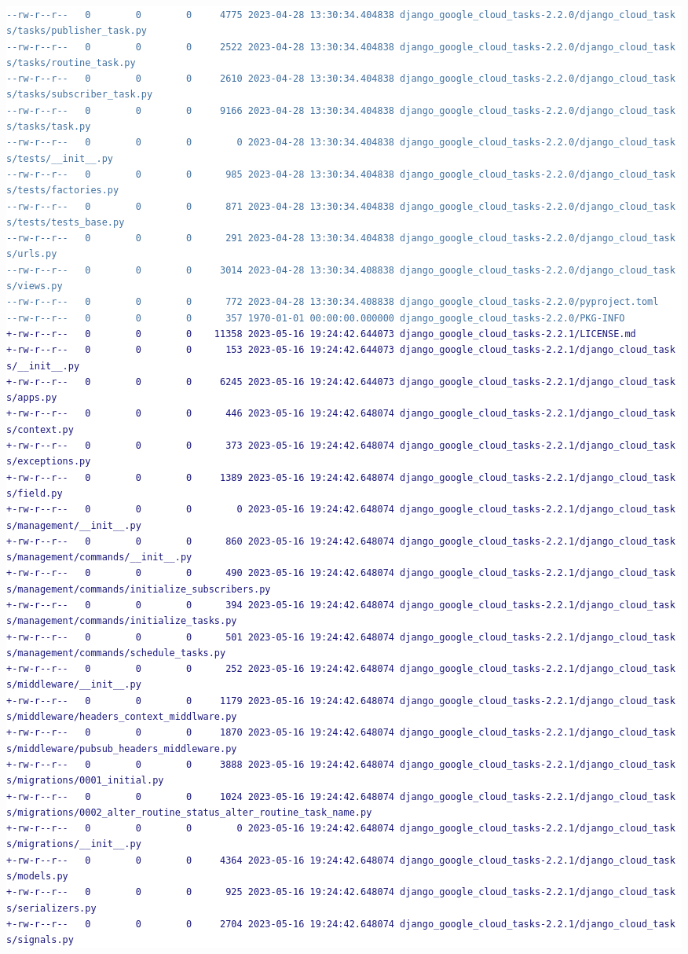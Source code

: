 ```diff
--rw-r--r--   0        0        0     4775 2023-04-28 13:30:34.404838 django_google_cloud_tasks-2.2.0/django_cloud_tasks/tasks/publisher_task.py
--rw-r--r--   0        0        0     2522 2023-04-28 13:30:34.404838 django_google_cloud_tasks-2.2.0/django_cloud_tasks/tasks/routine_task.py
--rw-r--r--   0        0        0     2610 2023-04-28 13:30:34.404838 django_google_cloud_tasks-2.2.0/django_cloud_tasks/tasks/subscriber_task.py
--rw-r--r--   0        0        0     9166 2023-04-28 13:30:34.404838 django_google_cloud_tasks-2.2.0/django_cloud_tasks/tasks/task.py
--rw-r--r--   0        0        0        0 2023-04-28 13:30:34.404838 django_google_cloud_tasks-2.2.0/django_cloud_tasks/tests/__init__.py
--rw-r--r--   0        0        0      985 2023-04-28 13:30:34.404838 django_google_cloud_tasks-2.2.0/django_cloud_tasks/tests/factories.py
--rw-r--r--   0        0        0      871 2023-04-28 13:30:34.404838 django_google_cloud_tasks-2.2.0/django_cloud_tasks/tests/tests_base.py
--rw-r--r--   0        0        0      291 2023-04-28 13:30:34.404838 django_google_cloud_tasks-2.2.0/django_cloud_tasks/urls.py
--rw-r--r--   0        0        0     3014 2023-04-28 13:30:34.408838 django_google_cloud_tasks-2.2.0/django_cloud_tasks/views.py
--rw-r--r--   0        0        0      772 2023-04-28 13:30:34.408838 django_google_cloud_tasks-2.2.0/pyproject.toml
--rw-r--r--   0        0        0      357 1970-01-01 00:00:00.000000 django_google_cloud_tasks-2.2.0/PKG-INFO
+-rw-r--r--   0        0        0    11358 2023-05-16 19:24:42.644073 django_google_cloud_tasks-2.2.1/LICENSE.md
+-rw-r--r--   0        0        0      153 2023-05-16 19:24:42.644073 django_google_cloud_tasks-2.2.1/django_cloud_tasks/__init__.py
+-rw-r--r--   0        0        0     6245 2023-05-16 19:24:42.644073 django_google_cloud_tasks-2.2.1/django_cloud_tasks/apps.py
+-rw-r--r--   0        0        0      446 2023-05-16 19:24:42.648074 django_google_cloud_tasks-2.2.1/django_cloud_tasks/context.py
+-rw-r--r--   0        0        0      373 2023-05-16 19:24:42.648074 django_google_cloud_tasks-2.2.1/django_cloud_tasks/exceptions.py
+-rw-r--r--   0        0        0     1389 2023-05-16 19:24:42.648074 django_google_cloud_tasks-2.2.1/django_cloud_tasks/field.py
+-rw-r--r--   0        0        0        0 2023-05-16 19:24:42.648074 django_google_cloud_tasks-2.2.1/django_cloud_tasks/management/__init__.py
+-rw-r--r--   0        0        0      860 2023-05-16 19:24:42.648074 django_google_cloud_tasks-2.2.1/django_cloud_tasks/management/commands/__init__.py
+-rw-r--r--   0        0        0      490 2023-05-16 19:24:42.648074 django_google_cloud_tasks-2.2.1/django_cloud_tasks/management/commands/initialize_subscribers.py
+-rw-r--r--   0        0        0      394 2023-05-16 19:24:42.648074 django_google_cloud_tasks-2.2.1/django_cloud_tasks/management/commands/initialize_tasks.py
+-rw-r--r--   0        0        0      501 2023-05-16 19:24:42.648074 django_google_cloud_tasks-2.2.1/django_cloud_tasks/management/commands/schedule_tasks.py
+-rw-r--r--   0        0        0      252 2023-05-16 19:24:42.648074 django_google_cloud_tasks-2.2.1/django_cloud_tasks/middleware/__init__.py
+-rw-r--r--   0        0        0     1179 2023-05-16 19:24:42.648074 django_google_cloud_tasks-2.2.1/django_cloud_tasks/middleware/headers_context_middlware.py
+-rw-r--r--   0        0        0     1870 2023-05-16 19:24:42.648074 django_google_cloud_tasks-2.2.1/django_cloud_tasks/middleware/pubsub_headers_middleware.py
+-rw-r--r--   0        0        0     3888 2023-05-16 19:24:42.648074 django_google_cloud_tasks-2.2.1/django_cloud_tasks/migrations/0001_initial.py
+-rw-r--r--   0        0        0     1024 2023-05-16 19:24:42.648074 django_google_cloud_tasks-2.2.1/django_cloud_tasks/migrations/0002_alter_routine_status_alter_routine_task_name.py
+-rw-r--r--   0        0        0        0 2023-05-16 19:24:42.648074 django_google_cloud_tasks-2.2.1/django_cloud_tasks/migrations/__init__.py
+-rw-r--r--   0        0        0     4364 2023-05-16 19:24:42.648074 django_google_cloud_tasks-2.2.1/django_cloud_tasks/models.py
+-rw-r--r--   0        0        0      925 2023-05-16 19:24:42.648074 django_google_cloud_tasks-2.2.1/django_cloud_tasks/serializers.py
+-rw-r--r--   0        0        0     2704 2023-05-16 19:24:42.648074 django_google_cloud_tasks-2.2.1/django_cloud_tasks/signals.py
```